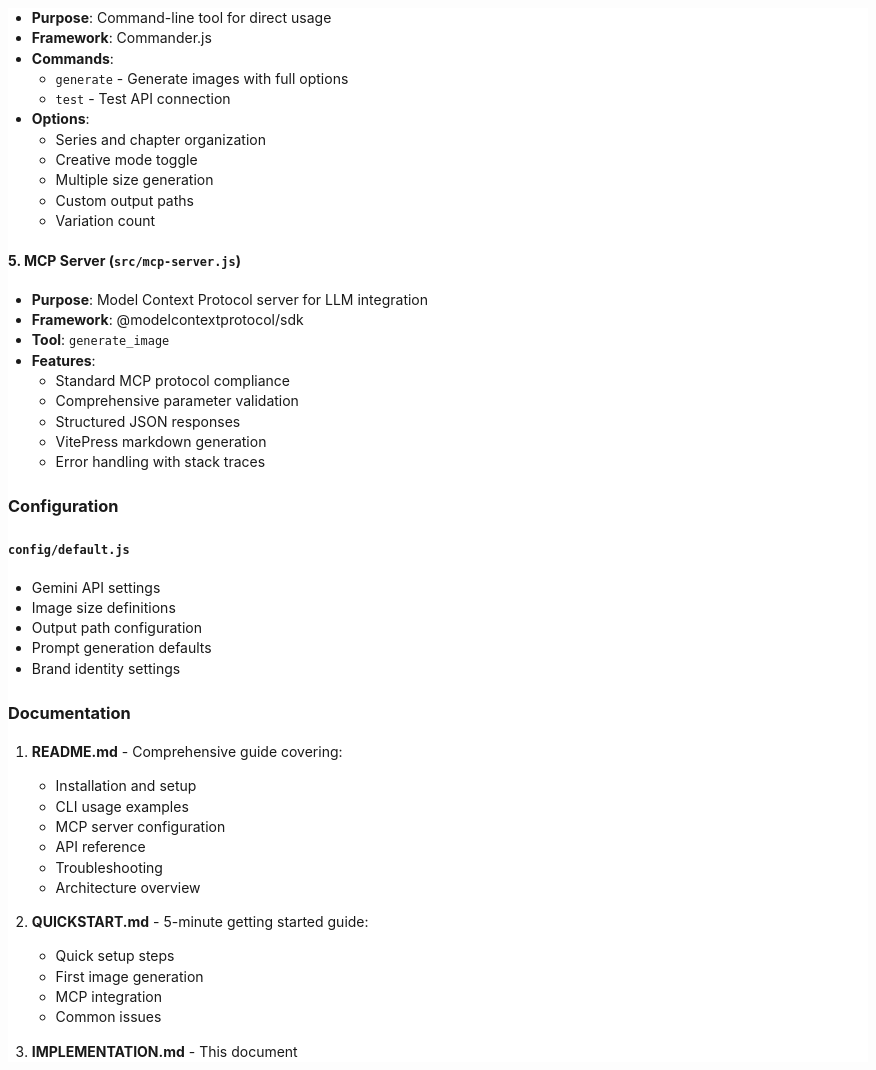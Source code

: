- **Purpose**: Command-line tool for direct usage
- **Framework**: Commander.js
- **Commands**:
  - `generate` - Generate images with full options
  - `test` - Test API connection
- **Options**:
  - Series and chapter organization
  - Creative mode toggle
  - Multiple size generation
  - Custom output paths
  - Variation count

#### 5. MCP Server (`src/mcp-server.js`)

- **Purpose**: Model Context Protocol server for LLM integration
- **Framework**: @modelcontextprotocol/sdk
- **Tool**: `generate_image`
- **Features**:
  - Standard MCP protocol compliance
  - Comprehensive parameter validation
  - Structured JSON responses
  - VitePress markdown generation
  - Error handling with stack traces

### Configuration

#### `config/default.js`

- Gemini API settings
- Image size definitions
- Output path configuration
- Prompt generation defaults
- Brand identity settings

### Documentation

1. **README.md** - Comprehensive guide covering:

   - Installation and setup
   - CLI usage examples
   - MCP server configuration
   - API reference
   - Troubleshooting
   - Architecture overview

2. **QUICKSTART.md** - 5-minute getting started guide:

   - Quick setup steps
   - First image generation
   - MCP integration
   - Common issues

3. **IMPLEMENTATION.md** - This document
